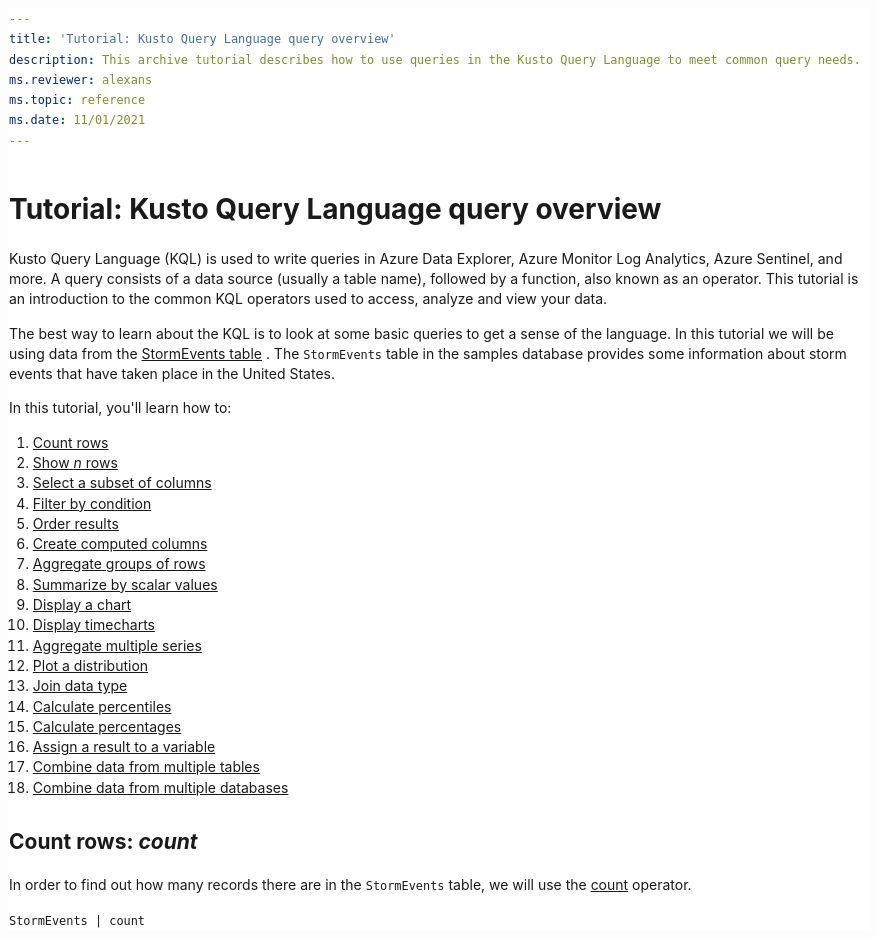 ```yaml
---
title: 'Tutorial: Kusto Query Language query overview'
description: This archive tutorial describes how to use queries in the Kusto Query Language to meet common query needs.
ms.reviewer: alexans
ms.topic: reference
ms.date: 11/01/2021
---
```


# Tutorial: Kusto Query Language query overview

Kusto Query Language (KQL) is used to write queries in Azure Data Explorer, Azure Monitor Log Analytics, Azure Sentinel, and more. A query consists of a data source (usually a table name), followed by a function, also known as an operator. This tutorial is an introduction to the common KQL operators used to access, analyze and view your data.

The best way to learn about the KQL is to look at some basic queries to get a sense of the language. In this tutorial we will be using data from the [StormEvents table](https://help.kusto.windows.net/Samples) . The `StormEvents` table in the samples database provides some information about storm events that have taken place in the United States.

In this tutorial, you'll learn how to:

1. [Count rows](#count-rows-count)
2. [Show *n* rows](#show-n-rows-take)
3. [Select a subset of columns](#select-a-subset-of-columns-project)
4. [Filter by condition](#filter-by-condition-where)
5. [Order results](#order-results-top-sort)
6. [Create computed columns](#create-computed-columns-extend)
7. [Aggregate groups of rows](#aggregate-groups-of-rows-summarize)
8. [Summarize by scalar values](#summarize-by-scalar-values-bin)
9. [Display a chart](#display-a-chart-render)
10. [Display timecharts](#display-timecharts)
11. [Aggregate multiple series](#aggregate-multiple-series)
12. [Plot a distribution](#plot-a-distribution)
13. [Join data type](#join-data-types-join)
14. [Calculate percentiles](#calculate-percentiles-percentile)
15. [Calculate percentages](#calculate-percentages-percentage)
16. [Assign a result to a variable](#assign-a-result-to-a-variable-let)
17. [Combine data from multiple tables](#combine-data-from-multiple-tables-join)
18. [Combine data from multiple databases](#combine-data-from-multiple-databases-union)


## Count rows: *count*

In order to find out how many records there are in the `StormEvents` table, we will use the [count](../count-operator.md) operator.


```kusto
StormEvents | count
```
